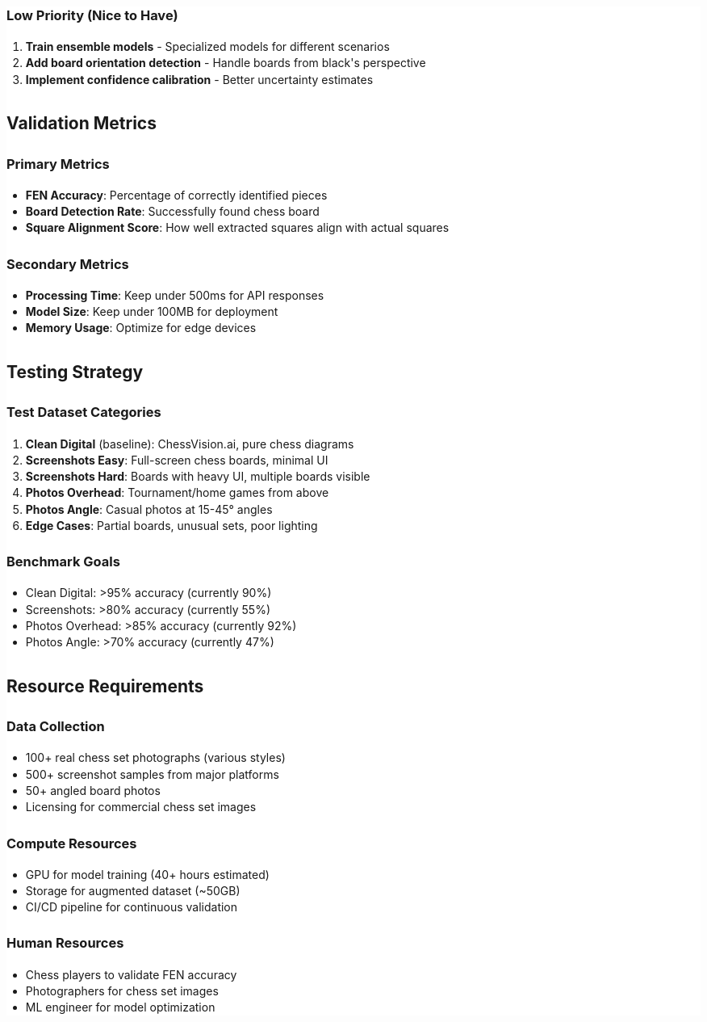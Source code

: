 ### Low Priority (Nice to Have)
1. **Train ensemble models** - Specialized models for different scenarios
2. **Add board orientation detection** - Handle boards from black's perspective
3. **Implement confidence calibration** - Better uncertainty estimates

## Validation Metrics

### Primary Metrics
- **FEN Accuracy**: Percentage of correctly identified pieces
- **Board Detection Rate**: Successfully found chess board
- **Square Alignment Score**: How well extracted squares align with actual squares

### Secondary Metrics
- **Processing Time**: Keep under 500ms for API responses
- **Model Size**: Keep under 100MB for deployment
- **Memory Usage**: Optimize for edge devices

## Testing Strategy

### Test Dataset Categories
1. **Clean Digital** (baseline): ChessVision.ai, pure chess diagrams
2. **Screenshots Easy**: Full-screen chess boards, minimal UI
3. **Screenshots Hard**: Boards with heavy UI, multiple boards visible
4. **Photos Overhead**: Tournament/home games from above
5. **Photos Angle**: Casual photos at 15-45° angles
6. **Edge Cases**: Partial boards, unusual sets, poor lighting

### Benchmark Goals
- Clean Digital: >95% accuracy (currently 90%)
- Screenshots: >80% accuracy (currently 55%)
- Photos Overhead: >85% accuracy (currently 92%)
- Photos Angle: >70% accuracy (currently 47%)

## Resource Requirements

### Data Collection
- 100+ real chess set photographs (various styles)
- 500+ screenshot samples from major platforms
- 50+ angled board photos
- Licensing for commercial chess set images

### Compute Resources
- GPU for model training (40+ hours estimated)
- Storage for augmented dataset (~50GB)
- CI/CD pipeline for continuous validation

### Human Resources
- Chess players to validate FEN accuracy
- Photographers for chess set images
- ML engineer for model optimization
